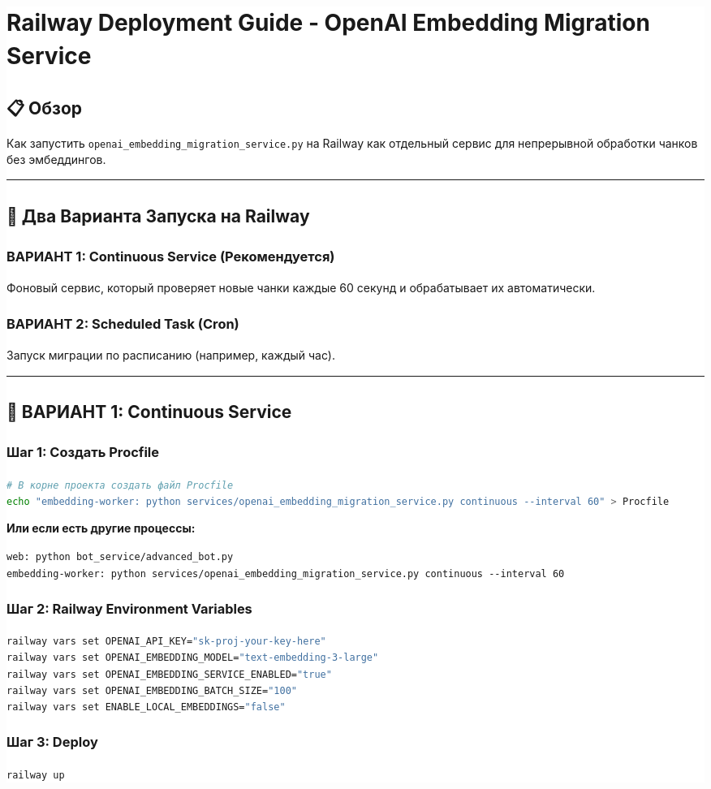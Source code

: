 # Railway Deployment Guide - OpenAI Embedding Migration Service

## 📋 Обзор

Как запустить `openai_embedding_migration_service.py` на Railway как отдельный сервис для непрерывной обработки чанков без эмбеддингов.

---

## 🚀 Два Варианта Запуска на Railway

### ВАРИАНТ 1: Continuous Service (Рекомендуется)

Фоновый сервис, который проверяет новые чанки каждые 60 секунд и обрабатывает их автоматически.

### ВАРИАНТ 2: Scheduled Task (Cron)

Запуск миграции по расписанию (например, каждый час).

---

## 🔧 ВАРИАНТ 1: Continuous Service

### Шаг 1: Создать Procfile

```bash
# В корне проекта создать файл Procfile
echo "embedding-worker: python services/openai_embedding_migration_service.py continuous --interval 60" > Procfile
```

**Или если есть другие процессы:**

```
web: python bot_service/advanced_bot.py
embedding-worker: python services/openai_embedding_migration_service.py continuous --interval 60
```

### Шаг 2: Railway Environment Variables

```bash
railway vars set OPENAI_API_KEY="sk-proj-your-key-here"
railway vars set OPENAI_EMBEDDING_MODEL="text-embedding-3-large"
railway vars set OPENAI_EMBEDDING_SERVICE_ENABLED="true"
railway vars set OPENAI_EMBEDDING_BATCH_SIZE="100"
railway vars set ENABLE_LOCAL_EMBEDDINGS="false"
```

### Шаг 3: Deploy

```bash
railway up
```
